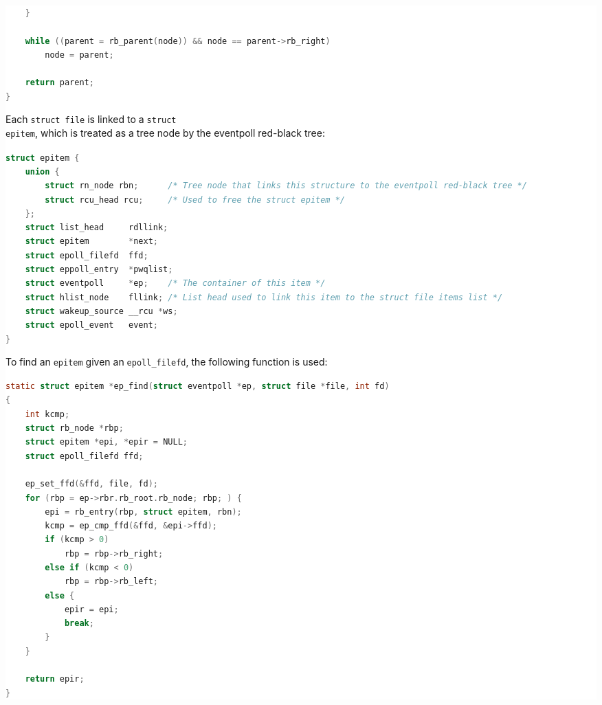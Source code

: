 ```c
    }

    while ((parent = rb_parent(node)) && node == parent->rb_right)
        node = parent;
    
    return parent;
}
```

Each <code>struct file</code> is linked to a <code>struct epitem</code>, which is treated as a tree node by the eventpoll red-black tree:
```c
struct epitem {
    union {
        struct rn_node rbn;      /* Tree node that links this structure to the eventpoll red-black tree */
        struct rcu_head rcu;     /* Used to free the struct epitem */
    };
    struct list_head     rdllink;
    struct epitem        *next;
    struct epoll_filefd  ffd;
    struct eppoll_entry  *pwqlist;
    struct eventpoll     *ep;    /* The container of this item */
    struct hlist_node    fllink; /* List head used to link this item to the struct file items list */
    struct wakeup_source __rcu *ws;
    struct epoll_event   event;
}
```

To find an <code>epitem</code> given an <code>epoll_filefd</code>, the following function is used:
```c
static struct epitem *ep_find(struct eventpoll *ep, struct file *file, int fd)
{
    int kcmp;
    struct rb_node *rbp;
    struct epitem *epi, *epir = NULL;
    struct epoll_filefd ffd;

    ep_set_ffd(&ffd, file, fd);
    for (rbp = ep->rbr.rb_root.rb_node; rbp; ) {
        epi = rb_entry(rbp, struct epitem, rbn);
        kcmp = ep_cmp_ffd(&ffd, &epi->ffd);
        if (kcmp > 0)
            rbp = rbp->rb_right;
        else if (kcmp < 0)
            rbp = rbp->rb_left;
        else {
            epir = epi;
            break;
        }
    }

    return epir;
}
```
